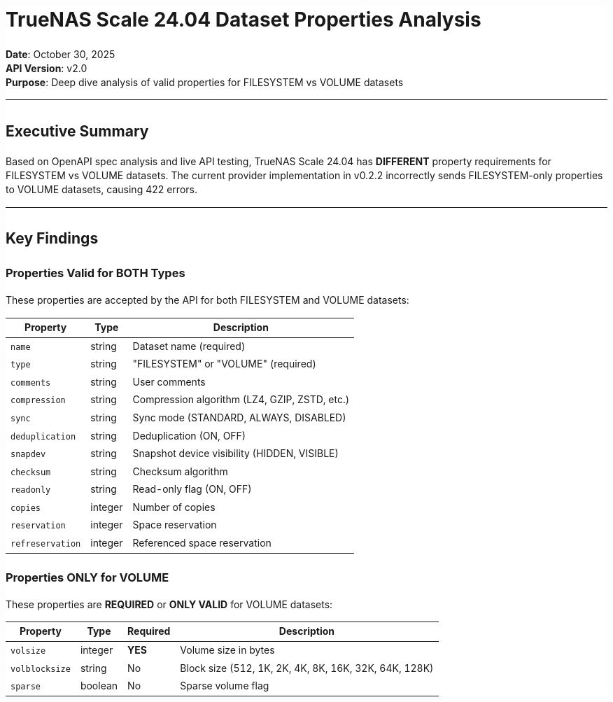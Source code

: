# TrueNAS Scale 24.04 Dataset Properties Analysis

**Date**: October 30, 2025  
**API Version**: v2.0  
**Purpose**: Deep dive analysis of valid properties for FILESYSTEM vs VOLUME datasets

---

## Executive Summary

Based on OpenAPI spec analysis and live API testing, TrueNAS Scale 24.04 has **DIFFERENT** property requirements for FILESYSTEM vs VOLUME datasets. The current provider implementation in v0.2.2 incorrectly sends FILESYSTEM-only properties to VOLUME datasets, causing 422 errors.

---

## Key Findings

### Properties Valid for BOTH Types

These properties are accepted by the API for both FILESYSTEM and VOLUME datasets:

| Property | Type | Description |
|----------|------|-------------|
| `name` | string | Dataset name (required) |
| `type` | string | "FILESYSTEM" or "VOLUME" (required) |
| `comments` | string | User comments |
| `compression` | string | Compression algorithm (LZ4, GZIP, ZSTD, etc.) |
| `sync` | string | Sync mode (STANDARD, ALWAYS, DISABLED) |
| `deduplication` | string | Deduplication (ON, OFF) |
| `snapdev` | string | Snapshot device visibility (HIDDEN, VISIBLE) |
| `checksum` | string | Checksum algorithm |
| `readonly` | string | Read-only flag (ON, OFF) |
| `copies` | integer | Number of copies |
| `reservation` | integer | Space reservation |
| `refreservation` | integer | Referenced space reservation |

### Properties ONLY for VOLUME

These properties are **REQUIRED** or **ONLY VALID** for VOLUME datasets:

| Property | Type | Required | Description |
|----------|------|----------|-------------|
| `volsize` | integer | **YES** | Volume size in bytes |
| `volblocksize` | string | No | Block size (512, 1K, 2K, 4K, 8K, 16K, 32K, 64K, 128K) |
| `sparse` | boolean | No | Sparse volume flag |
